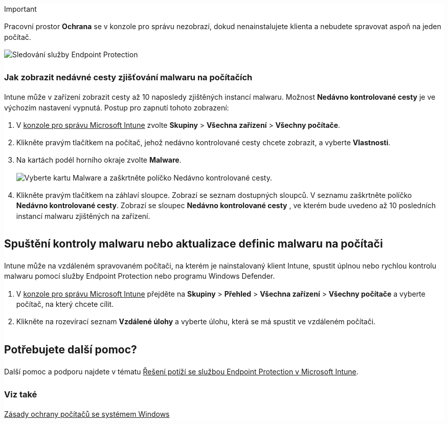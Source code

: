 > [!IMPORTANT]
> Pracovní prostor **Ochrana** se v konzole pro správu nezobrazí, dokud nenainstalujete klienta a nebudete spravovat aspoň na jeden počítač.

  ![Sledování služby Endpoint Protection](./media/pol-sa-ep-monitor.png)

### <a name="how-to-view-recent-detection-paths-for-malware-on-computers"></a>Jak zobrazit nedávné cesty zjišťování malwaru na počítačích
Intune může v zařízení zobrazit cesty až 10 naposledy zjištěných instancí malwaru. Možnost **Nedávno kontrolované cesty** je ve výchozím nastavení vypnutá. Postup pro zapnutí tohoto zobrazení:

1. V [konzole pro správu Microsoft Intune](https://manage.microsoft.com/) zvolte **Skupiny** > **Všechna zařízení** > **Všechny počítače**.
2. Klikněte pravým tlačítkem na počítač, jehož nedávno kontrolované cesty chcete zobrazit, a vyberte **Vlastnosti**.
3. Na kartách podél horního okraje zvolte **Malware**.

   ![Vyberte kartu Malware a zaškrtněte políčko Nedávno kontrolované cesty.](../media/malware-path-column.png)
4. Klikněte pravým tlačítkem na záhlaví sloupce. Zobrazí se seznam dostupných sloupců. V seznamu zaškrtněte políčko **Nedávno kontrolované cesty**. Zobrazí se sloupec **Nedávno kontrolované cesty** , ve kterém bude uvedeno až 10 posledních instancí malwaru zjištěných na zařízení.

## <a name="run-a-malware-scan-or-update-malware-definitions-on-a-computer"></a>Spuštění kontroly malwaru nebo aktualizace definic malwaru na počítači
Intune může na vzdáleném spravovaném počítači, na kterém je nainstalovaný klient Intune, spustit úplnou nebo rychlou kontrolu malwaru pomocí služby Endpoint Protection nebo programu Windows Defender.

1. V [konzole pro správu Microsoft Intune](https://manage.microsoft.com/) přejděte na **Skupiny** > **Přehled** > **Všechna zařízení** > **Všechny počítače** a vyberte počítač, na který chcete cílit.

2. Klikněte na rozevírací seznam **Vzdálené úlohy** a vyberte úlohu, která se má spustit ve vzdáleném počítači.

## <a name="need-more-help"></a>Potřebujete další pomoc?
Další pomoc a podporu najdete v tématu [Řešení potíží se službou Endpoint Protection v Microsoft Intune](/intune-classic/troubleshoot/troubleshoot-endpoint-protection-in-microsoft-intune).

### <a name="see-also"></a>Viz také
[Zásady ochrany počítačů se systémem Windows](policies-to-protect-windows-pcs-in-microsoft-intune.md)
